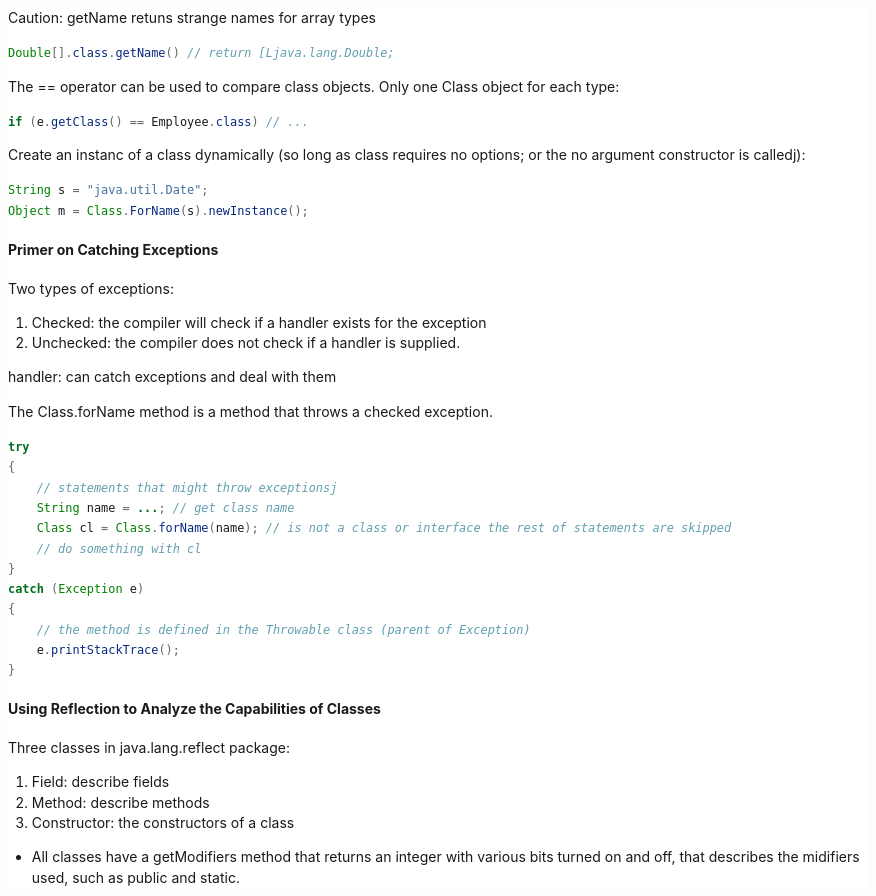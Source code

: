Caution: getName retuns strange names for array types

```java
Double[].class.getName() // return [Ljava.lang.Double;
```

The == operator can be used to compare class objects. Only one Class object for each type:

```java
if (e.getClass() == Employee.class) // ...
```

Create an instanc of a class dynamically (so long as class requires no options; or the no argument constructor is calledj):

```java
String s = "java.util.Date";
Object m = Class.ForName(s).newInstance();
```

#### Primer on Catching Exceptions

Two types of exceptions:

1. Checked: the compiler will check if a handler exists for the exception
1. Unchecked: the compiler does not check if a handler is supplied.

handler: can catch exceptions and deal with them

The Class.forName method is a method that throws a checked exception.

```java
try
{
    // statements that might throw exceptionsj
    String name = ...; // get class name
    Class cl = Class.forName(name); // is not a class or interface the rest of statements are skipped
    // do something with cl
}
catch (Exception e)
{
    // the method is defined in the Throwable class (parent of Exception)
    e.printStackTrace();
}
```

#### Using Reflection to Analyze the Capabilities of Classes

Three classes in java.lang.reflect package:

1. Field: describe fields
1. Method: describe methods
1. Constructor: the constructors of a class

- All classes have a getModifiers method that returns an integer with various bits turned on and off, that describes the midifiers used, such as public and static.
